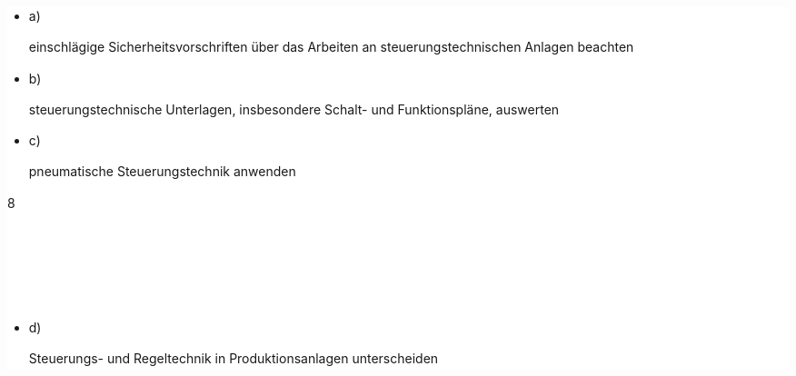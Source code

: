   - a)
    
    <div style="">
    
    einschlägige Sicherheitsvorschriften über das Arbeiten an
    steuerungstechnischen Anlagen beachten
    
    </div>

  - b)
    
    <div style="">
    
    steuerungstechnische Unterlagen, insbesondere Schalt- und
    Funktionspläne, auswerten
    
    </div>

  - c)
    
    <div style="">
    
    pneumatische Steuerungstechnik anwenden
    
    </div>

</td>

<td style="border-right: 0.5pt solid ; border-bottom: 0.5pt solid ; " align="center" valign="middle" charoff="50">

8

</td>

<td style="border-bottom: 0.5pt solid ; " align="center" valign="middle" charoff="50">

 

</td>

</tr>

<tr>

<td style="border-right: 0.5pt solid ; " align="left" valign="top" charoff="50">

 

</td>

<td style="border-right: 0.5pt solid ; " align="left" valign="top" charoff="50">

 

</td>

<td style="border-right: 0.5pt solid ; " align="justify" valign="top" charoff="50">

  - d)
    
    <div style="">
    
    Steuerungs- und Regeltechnik in Produktionsanlagen unterscheiden
    
    </div>
